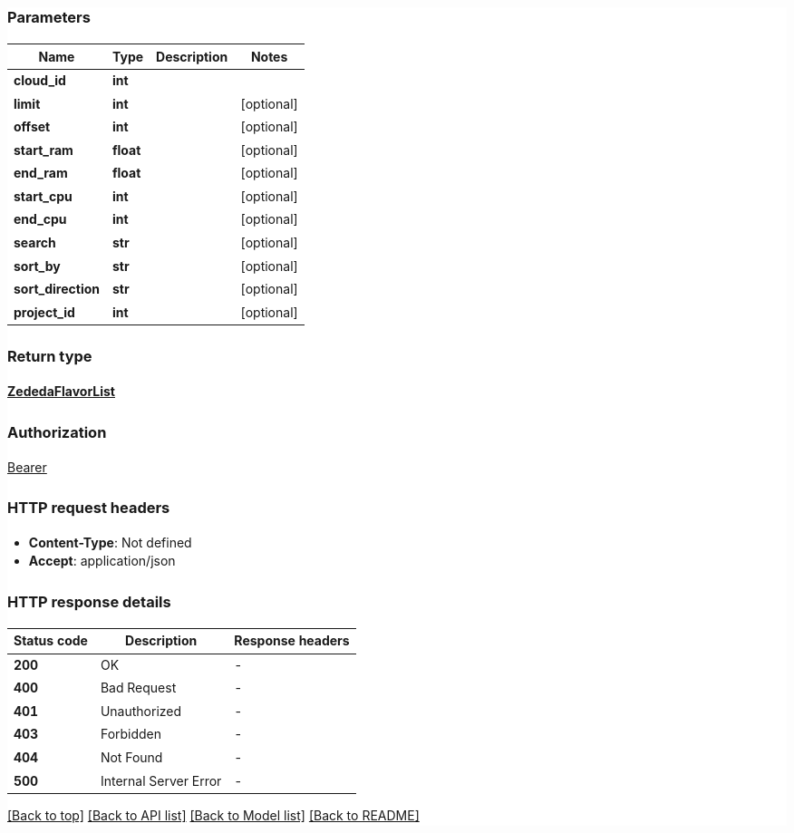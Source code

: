 

### Parameters


Name | Type | Description  | Notes
------------- | ------------- | ------------- | -------------
 **cloud_id** | **int**|  | 
 **limit** | **int**|  | [optional] 
 **offset** | **int**|  | [optional] 
 **start_ram** | **float**|  | [optional] 
 **end_ram** | **float**|  | [optional] 
 **start_cpu** | **int**|  | [optional] 
 **end_cpu** | **int**|  | [optional] 
 **search** | **str**|  | [optional] 
 **sort_by** | **str**|  | [optional] 
 **sort_direction** | **str**|  | [optional] 
 **project_id** | **int**|  | [optional] 

### Return type

[**ZededaFlavorList**](ZededaFlavorList.md)

### Authorization

[Bearer](../README.md#Bearer)

### HTTP request headers

 - **Content-Type**: Not defined
 - **Accept**: application/json

### HTTP response details

| Status code | Description | Response headers |
|-------------|-------------|------------------|
**200** | OK |  -  |
**400** | Bad Request |  -  |
**401** | Unauthorized |  -  |
**403** | Forbidden |  -  |
**404** | Not Found |  -  |
**500** | Internal Server Error |  -  |

[[Back to top]](#) [[Back to API list]](../README.md#documentation-for-api-endpoints) [[Back to Model list]](../README.md#documentation-for-models) [[Back to README]](../README.md)

